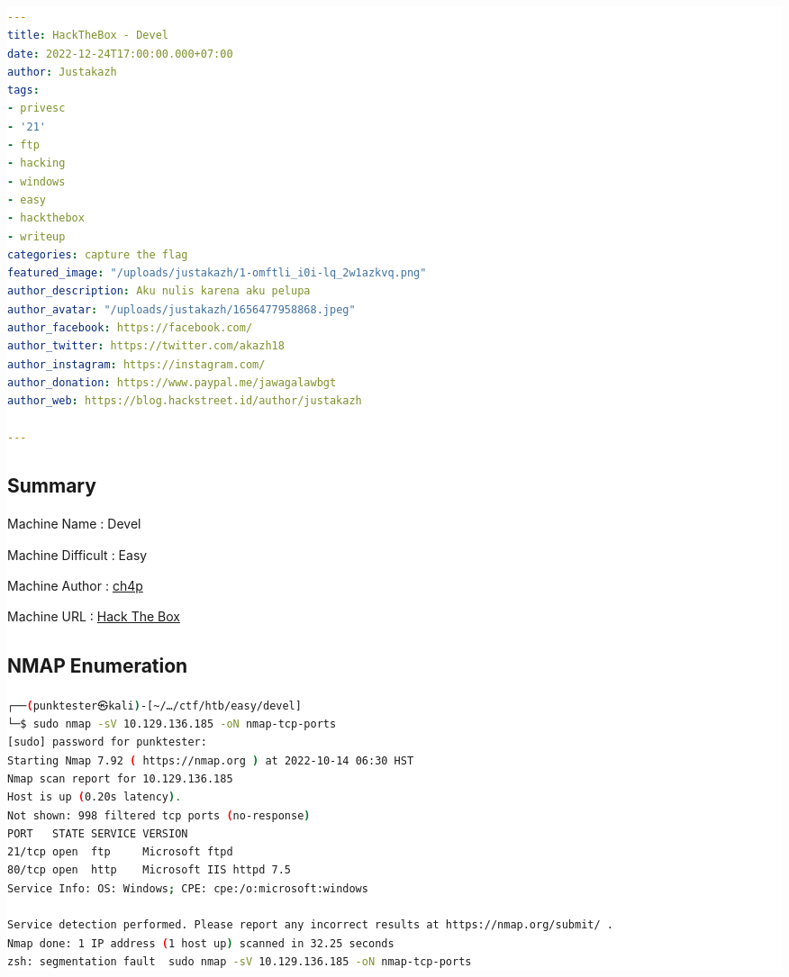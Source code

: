 ```yaml
---
title: HackTheBox - Devel
date: 2022-12-24T17:00:00.000+07:00
author: Justakazh
tags:
- privesc
- '21'
- ftp
- hacking
- windows
- easy
- hackthebox
- writeup
categories: capture the flag
featured_image: "/uploads/justakazh/1-omftli_i0i-lq_2w1azkvq.png"
author_description: Aku nulis karena aku pelupa
author_avatar: "/uploads/justakazh/1656477958868.jpeg"
author_facebook: https://facebook.com/
author_twitter: https://twitter.com/akazh18
author_instagram: https://instagram.com/
author_donation: https://www.paypal.me/jawagalawbgt
author_web: https://blog.hackstreet.id/author/justakazh

---
```

## Summary

Machine Name : Devel

Machine Difficult : Easy

Machine Author : [ch4p](https://app.hackthebox.com/users/1)

Machine URL : [Hack The Box](https://app.hackthebox.com/machines/Devel)

## NMAP Enumeration

```bash
┌──(punktester㉿kali)-[~/…/ctf/htb/easy/devel]
└─$ sudo nmap -sV 10.129.136.185 -oN nmap-tcp-ports
[sudo] password for punktester: 
Starting Nmap 7.92 ( https://nmap.org ) at 2022-10-14 06:30 HST
Nmap scan report for 10.129.136.185
Host is up (0.20s latency).
Not shown: 998 filtered tcp ports (no-response)
PORT   STATE SERVICE VERSION
21/tcp open  ftp     Microsoft ftpd
80/tcp open  http    Microsoft IIS httpd 7.5
Service Info: OS: Windows; CPE: cpe:/o:microsoft:windows

Service detection performed. Please report any incorrect results at https://nmap.org/submit/ .
Nmap done: 1 IP address (1 host up) scanned in 32.25 seconds
zsh: segmentation fault  sudo nmap -sV 10.129.136.185 -oN nmap-tcp-ports
```
